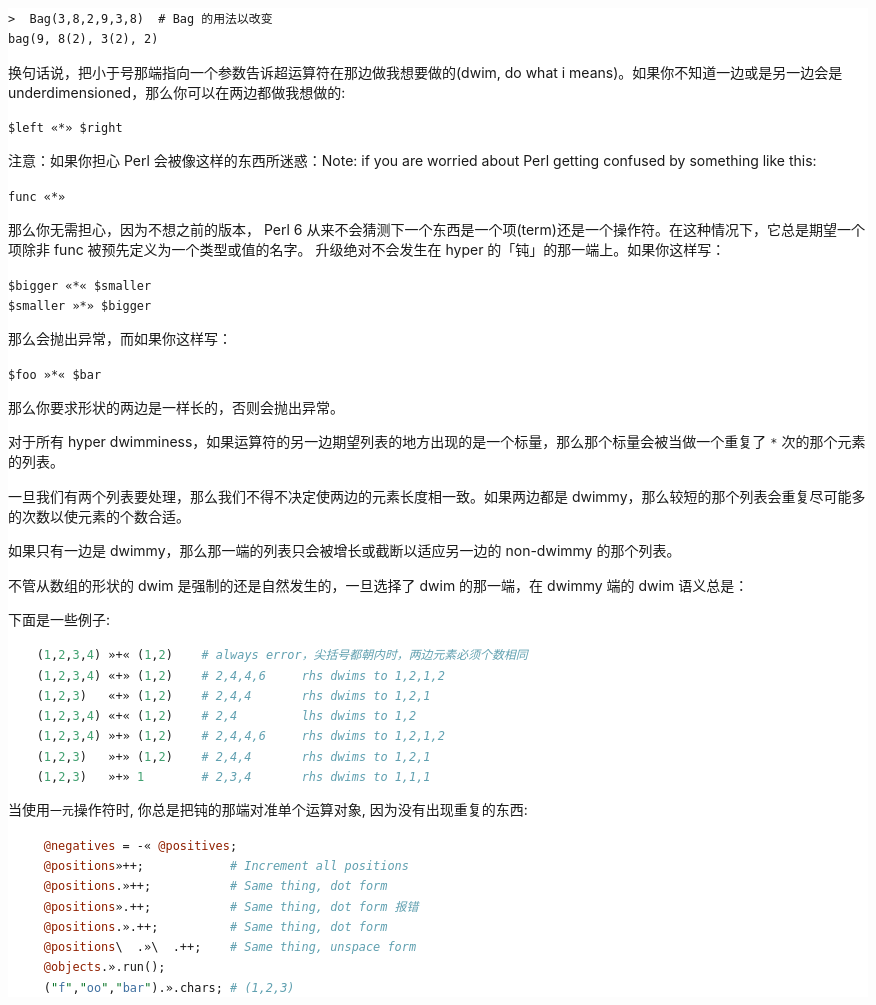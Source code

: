 ```Perl6
>  Bag(3,8,2,9,3,8)  # Bag 的用法以改变
bag(9, 8(2), 3(2), 2)
```

换句话说，把小于号那端指向一个参数告诉超运算符在那边做我想要做的(dwim, do what i means)。如果你不知道一边或是另一边会是 underdimensioned，那么你可以在两边都做我想做的:

```Perl6
$left «*» $right
```

注意：如果你担心 Perl 会被像这样的东西所迷惑：Note: if you are worried about Perl getting confused by something like this:

```Perl6
func «*»
```

那么你无需担心，因为不想之前的版本， Perl 6 从来不会猜测下一个东西是一个项(term)还是一个操作符。在这种情况下，它总是期望一个项除非 func 被预先定义为一个类型或值的名字。
升级绝对不会发生在 hyper 的「钝」的那一端上。如果你这样写：

```Perl6
$bigger «*« $smaller
$smaller »*» $bigger
```

那么会抛出异常，而如果你这样写：

```Perl6
$foo »*« $bar
```

那么你要求形状的两边是一样长的，否则会抛出异常。

对于所有 hyper dwimminess，如果运算符的另一边期望列表的地方出现的是一个标量，那么那个标量会被当做一个重复了 `*` 次的那个元素的列表。

一旦我们有两个列表要处理，那么我们不得不决定使两边的元素长度相一致。如果两边都是 dwimmy，那么较短的那个列表会重复尽可能多的次数以使元素的个数合适。

如果只有一边是 dwimmy，那么那一端的列表只会被增长或截断以适应另一边的 non-dwimmy 的那个列表。

不管从数组的形状的 dwim 是强制的还是自然发生的，一旦选择了 dwim 的那一端，在 dwimmy 端的 dwim 语义总是：

下面是一些例子:

``` perl
    (1,2,3,4) »+« (1,2)    # always error，尖括号都朝内时，两边元素必须个数相同
    (1,2,3,4) «+» (1,2)    # 2,4,4,6     rhs dwims to 1,2,1,2
    (1,2,3)   «+» (1,2)    # 2,4,4       rhs dwims to 1,2,1
    (1,2,3,4) «+« (1,2)    # 2,4         lhs dwims to 1,2
    (1,2,3,4) »+» (1,2)    # 2,4,4,6     rhs dwims to 1,2,1,2
    (1,2,3)   »+» (1,2)    # 2,4,4       rhs dwims to 1,2,1
    (1,2,3)   »+» 1        # 2,3,4       rhs dwims to 1,1,1
```

当使用`一元`操作符时, 你总是把钝的那端对准单个运算对象, 因为没有出现重复的东西:

``` perl
     @negatives = -« @positives;
     @positions»++;            # Increment all positions
     @positions.»++;           # Same thing, dot form
     @positions».++;           # Same thing, dot form 报错
     @positions.».++;          # Same thing, dot form
     @positions\  .»\  .++;    # Same thing, unspace form
     @objects.».run();
     ("f","oo","bar").».chars; # (1,2,3)
```
